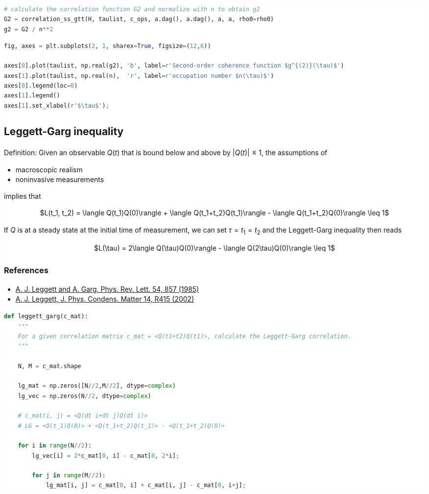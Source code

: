 ```python
# calculate the correlation function G2 and normalize with n to obtain g2
G2 = correlation_ss_gtt(H, taulist, c_ops, a.dag(), a.dag(), a, a, rho0=rho0)
g2 = G2 / n**2
```

```python
fig, axes = plt.subplots(2, 1, sharex=True, figsize=(12,6))

axes[0].plot(taulist, np.real(g2), 'b', label=r'Second-order coherence function $g^{(2)}(\tau)$')
axes[1].plot(taulist, np.real(n),  'r', label=r'occupation number $n(\tau)$')
axes[0].legend(loc=0)
axes[1].legend()
axes[1].set_xlabel(r'$\tau$');
```


## Leggett-Garg inequality

Definition: Given an observable $Q(t)$ that is bound below and above by $|Q(t)| \leq 1$, the assumptions of 

 * macroscopic realism
 * noninvasive measurements

implies that

<center>
$L(t_1, t_2) = \langle Q(t_1)Q(0)\rangle + \langle Q(t_1+t_2)Q(t_1)\rangle - \langle Q(t_1+t_2)Q(0)\rangle \leq 1$
</center>

If $Q$ is at a steady state at the initial time of measurement, we can set $\tau = t_1 = t_2$ and the Leggett-Garg inequality then reads

<center>
$L(\tau) = 2\langle Q(\tau)Q(0)\rangle - \langle Q(2\tau)Q(0)\rangle \leq 1$
</center>


### References

* [A. J. Leggett and A. Garg, Phys. Rev. Lett. 54, 857 (1985)](http://dx.doi.org/10.1103/PhysRevLett.54.857)
* [A. J. Leggett, J. Phys. Condens. Matter 14, R415 (2002)](http://dx.doi.org/10.1088/0953-8984/14/15/201)


```python
def leggett_garg(c_mat):
    """
    For a given correlation matrix c_mat = <Q(t1+t2)Q(t1)>, calculate the Leggett-Garg correlation.
    """
    
    N, M = c_mat.shape

    lg_mat = np.zeros([N//2,M//2], dtype=complex)
    lg_vec = np.zeros(N//2, dtype=complex)

    # c_mat(i, j) = <Q(dt i+dt j)Q(dt i)>
    # LG = <Q(t_1)Q(0)> + <Q(t_1+t_2)Q(t_1)> - <Q(t_1+t_2)Q(0)>

    for i in range(N//2):
        lg_vec[i] = 2*c_mat[0, i] - c_mat[0, 2*i];
    
        for j in range(M//2):
            lg_mat[i, j] = c_mat[0, i] + c_mat[i, j] - c_mat[0, i+j];


```